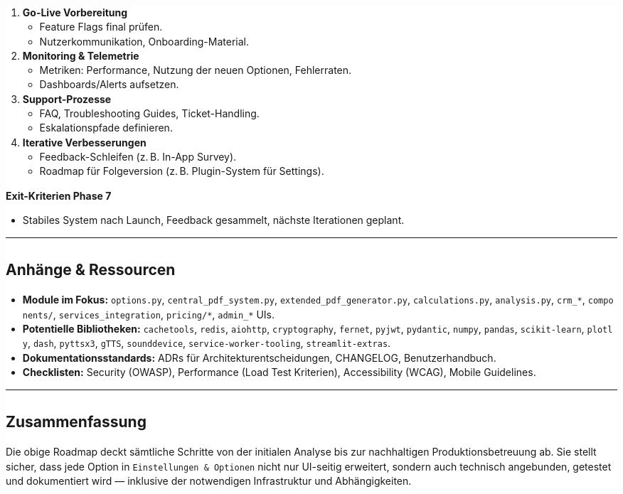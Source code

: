 1. **Go-Live Vorbereitung**  
   - Feature Flags final prüfen.  
   - Nutzerkommunikation, Onboarding-Material.
2. **Monitoring & Telemetrie**  
   - Metriken: Performance, Nutzung der neuen Optionen, Fehlerraten.  
   - Dashboards/Alerts aufsetzen.
3. **Support-Prozesse**  
   - FAQ, Troubleshooting Guides, Ticket-Handling.  
   - Eskalationspfade definieren.
4. **Iterative Verbesserungen**  
   - Feedback-Schleifen (z. B. In-App Survey).  
   - Roadmap für Folgeversion (z. B. Plugin-System für Settings).

**Exit-Kriterien Phase 7**  

- Stabiles System nach Launch, Feedback gesammelt, nächste Iterationen geplant.

---

## Anhänge & Ressourcen

- **Module im Fokus:** `options.py`, `central_pdf_system.py`, `extended_pdf_generator.py`, `calculations.py`, `analysis.py`, `crm_*`, `components/`, `services_integration`, `pricing/*`, `admin_*` UIs.  
- **Potentielle Bibliotheken:** `cachetools`, `redis`, `aiohttp`, `cryptography`, `fernet`, `pyjwt`, `pydantic`, `numpy`, `pandas`, `scikit-learn`, `plotly`, `dash`, `pyttsx3`, `gTTS`, `sounddevice`, `service-worker-tooling`, `streamlit-extras`.  
- **Dokumentationsstandards:** ADRs für Architekturentscheidungen, CHANGELOG, Benutzerhandbuch.  
- **Checklisten:** Security (OWASP), Performance (Load Test Kriterien), Accessibility (WCAG), Mobile Guidelines.

---

## Zusammenfassung

Die obige Roadmap deckt sämtliche Schritte von der initialen Analyse bis zur nachhaltigen
Produktionsbetreuung ab. Sie stellt sicher, dass jede Option in `Einstellungen & Optionen`
nicht nur UI-seitig erweitert, sondern auch technisch angebunden, getestet und dokumentiert wird —
inklusive der notwendigen Infrastruktur und Abhängigkeiten.
